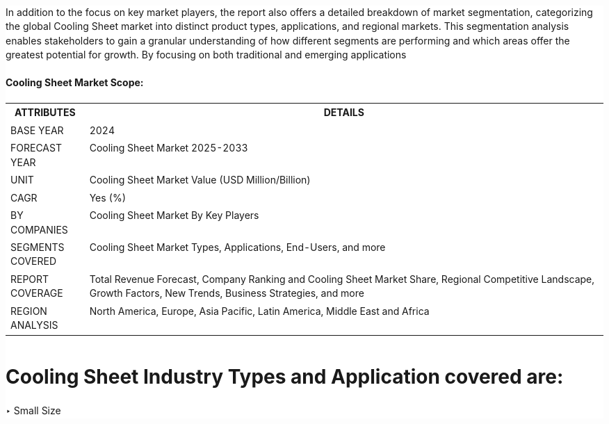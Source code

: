 In addition to the focus on key market players, the report also offers a detailed breakdown of market segmentation, categorizing the global Cooling Sheet market into distinct product types, applications, and regional markets. This segmentation analysis enables stakeholders to gain a granular understanding of how different segments are performing and which areas offer the greatest potential for growth. By focusing on both traditional and emerging applications

<h4>Cooling Sheet Market Scope:</h4>
<table>
<tr>
<th>ATTRIBUTES</th>
<th>DETAILS</th>
</tr>
<tr>
<td>BASE YEAR</td>
<td>2024</td>
</tr>
<tr>
<td>FORECAST YEAR</td>
<td>Cooling Sheet Market 2025-2033</td>
</tr>
<tr>
<td>UNIT</td>
<td>Cooling Sheet Market Value (USD Million/Billion)</td>
<tr>
<td>CAGR</td>
<td>Yes (%)</td>
</tr>
</tr>
<tr>
<td>BY COMPANIES</td>
<td>Cooling Sheet Market By Key Players</td>
</tr>
<tr>
<td>SEGMENTS COVERED</td>
<td>Cooling Sheet Market Types, Applications, End-Users, and more</td>
</tr>
<tr>
<td>REPORT COVERAGE</td>
<td>Total Revenue Forecast, Company Ranking and Cooling Sheet Market Share, Regional Competitive Landscape, Growth Factors, New Trends, Business Strategies, and more</td>
</tr>
<tr>
<td>REGION ANALYSIS</td>
<td>North America, Europe, Asia Pacific, Latin America, Middle East and Africa</td>
</tr>
</table>

# <strong>Cooling Sheet Industry Types and Application covered are:</strong>

‣ Small Size
